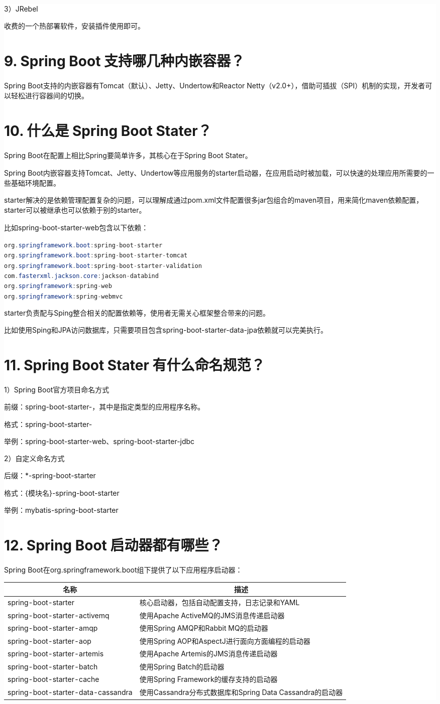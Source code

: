 3）JRebel

收费的一个热部署软件，安装插件使用即可。

# 9. Spring Boot 支持哪几种内嵌容器？
Spring Boot支持的内嵌容器有Tomcat（默认）、Jetty、Undertow和Reactor Netty（v2.0+），借助可插拔（SPI）机制的实现，开发者可以轻松进行容器间的切换。

# 10. 什么是 Spring Boot Stater？
Spring Boot在配置上相比Spring要简单许多，其核心在于Spring Boot Stater。

Spring Boot内嵌容器支持Tomcat、Jetty、Undertow等应用服务的starter启动器，在应用启动时被加载，可以快速的处理应用所需要的一些基础环境配置。

starter解决的是依赖管理配置复杂的问题，可以理解成通过pom.xml文件配置很多jar包组合的maven项目，用来简化maven依赖配置，starter可以被继承也可以依赖于别的starter。

比如spring-boot-starter-web包含以下依赖：

```java
org.springframework.boot:spring-boot-starter
org.springframework.boot:spring-boot-starter-tomcat
org.springframework.boot:spring-boot-starter-validation
com.fasterxml.jackson.core:jackson-databind
org.springframework:spring-web
org.springframework:spring-webmvc
```
starter负责配与Sping整合相关的配置依赖等，使用者无需关心框架整合带来的问题。

比如使用Sping和JPA访问数据库，只需要项目包含spring-boot-starter-data-jpa依赖就可以完美执行。

# 11. Spring Boot Stater 有什么命名规范？
1）Spring Boot官方项目命名方式

前缀：spring-boot-starter-，其中是指定类型的应用程序名称。

格式：spring-boot-starter-

举例：spring-boot-starter-web、spring-boot-starter-jdbc

2）自定义命名方式

后缀：*-spring-boot-starter

格式：{模块名}-spring-boot-starter

举例：mybatis-spring-boot-starter

# 12. Spring Boot 启动器都有哪些？
Spring Boot在org.springframework.boot组下提供了以下应用程序启动器：

| 名称 | 	描述 |
|------------------------------------|----------------------------------------------------------------------|
| spring-boot-starter	 | 核心启动器，包括自动配置支持，日志记录和YAML | 
| spring-boot-starter-activemq	 | 使用Apache ActiveMQ的JMS消息传递启动器 | 
| spring-boot-starter-amqp	 | 使用Spring AMQP和Rabbit MQ的启动器 | 
| spring-boot-starter-aop	 | 使用Spring AOP和AspectJ进行面向方面编程的启动器 | 
| spring-boot-starter-artemis	 | 使用Apache Artemis的JMS消息传递启动器 | 
| spring-boot-starter-batch	 | 使用Spring Batch的启动器 | 
| spring-boot-starter-cache	 | 使用Spring Framework的缓存支持的启动器 | 
| spring-boot-starter-data-cassandra	 | 使用Cassandra分布式数据库和Spring Data Cassandra的启动器 | 